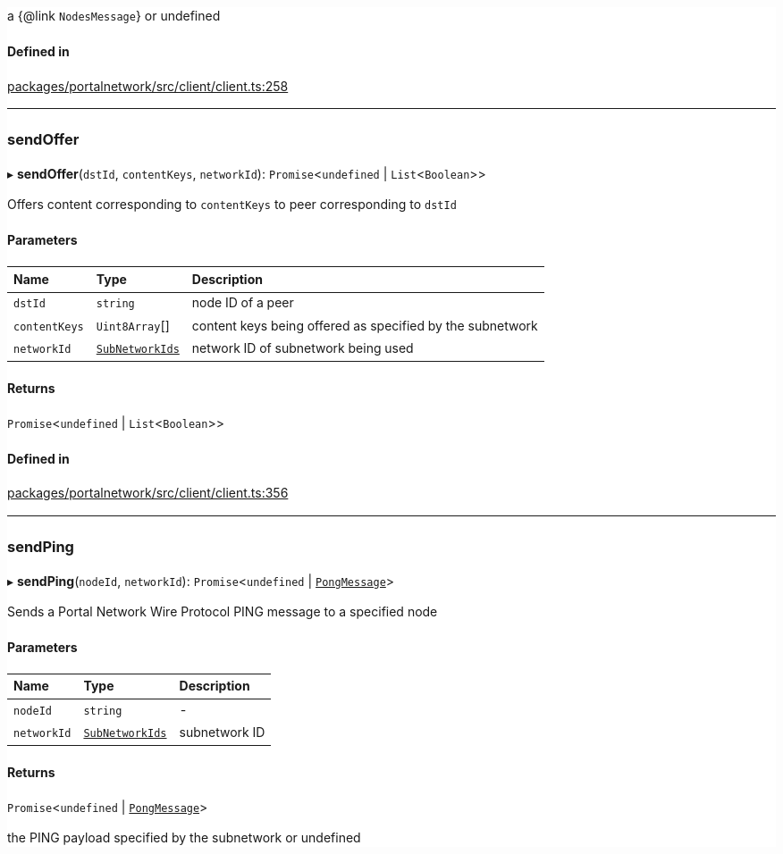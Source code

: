 a {@link `NodesMessage`} or undefined

#### Defined in

[packages/portalnetwork/src/client/client.ts:258](https://github.com/ethereumjs/ultralight/blob/3d9e050/packages/portalnetwork/src/client/client.ts#L258)

___

### sendOffer

▸ **sendOffer**(`dstId`, `contentKeys`, `networkId`): `Promise`<`undefined` \| `List`<`Boolean`\>\>

Offers content corresponding to `contentKeys` to peer corresponding to `dstId`

#### Parameters

| Name | Type | Description |
| :------ | :------ | :------ |
| `dstId` | `string` | node ID of a peer |
| `contentKeys` | `Uint8Array`[] | content keys being offered as specified by the subnetwork |
| `networkId` | [`SubNetworkIds`](../enums/SubNetworkIds.md) | network ID of subnetwork being used |

#### Returns

`Promise`<`undefined` \| `List`<`Boolean`\>\>

#### Defined in

[packages/portalnetwork/src/client/client.ts:356](https://github.com/ethereumjs/ultralight/blob/3d9e050/packages/portalnetwork/src/client/client.ts#L356)

___

### sendPing

▸ **sendPing**(`nodeId`, `networkId`): `Promise`<`undefined` \| [`PongMessage`](../modules.md#pongmessage)\>

Sends a Portal Network Wire Protocol PING message to a specified node

#### Parameters

| Name | Type | Description |
| :------ | :------ | :------ |
| `nodeId` | `string` | - |
| `networkId` | [`SubNetworkIds`](../enums/SubNetworkIds.md) | subnetwork ID |

#### Returns

`Promise`<`undefined` \| [`PongMessage`](../modules.md#pongmessage)\>

the PING payload specified by the subnetwork or undefined
